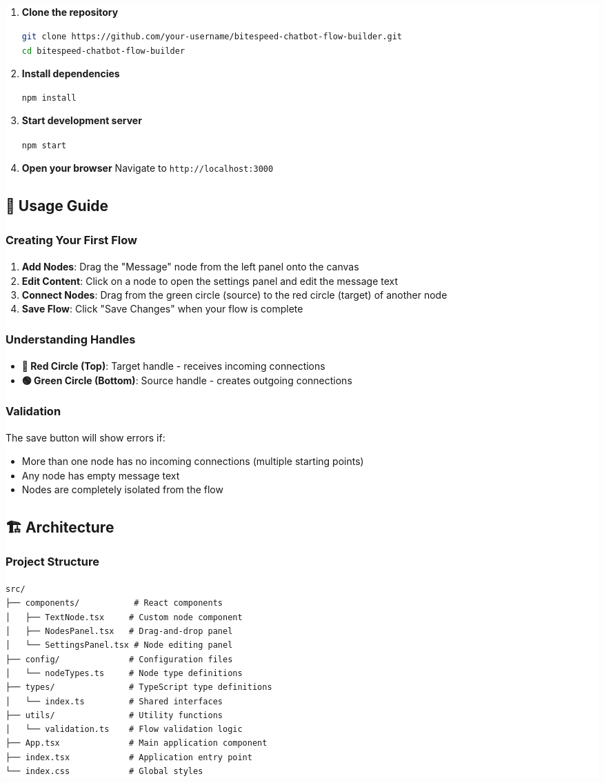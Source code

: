 1. **Clone the repository**
   ```bash
   git clone https://github.com/your-username/bitespeed-chatbot-flow-builder.git
   cd bitespeed-chatbot-flow-builder
   ```

2. **Install dependencies**
   ```bash
   npm install
   ```

3. **Start development server**
   ```bash
   npm start
   ```

4. **Open your browser**
   Navigate to `http://localhost:3000`

## 🎯 Usage Guide

### Creating Your First Flow

1. **Add Nodes**: Drag the "Message" node from the left panel onto the canvas
2. **Edit Content**: Click on a node to open the settings panel and edit the message text
3. **Connect Nodes**: Drag from the green circle (source) to the red circle (target) of another node
4. **Save Flow**: Click "Save Changes" when your flow is complete

### Understanding Handles

- **🔴 Red Circle (Top)**: Target handle - receives incoming connections
- **🟢 Green Circle (Bottom)**: Source handle - creates outgoing connections

### Validation

The save button will show errors if:
- More than one node has no incoming connections (multiple starting points)
- Any node has empty message text
- Nodes are completely isolated from the flow

## 🏗️ Architecture

### Project Structure
```
src/
├── components/           # React components
│   ├── TextNode.tsx     # Custom node component
│   ├── NodesPanel.tsx   # Drag-and-drop panel
│   └── SettingsPanel.tsx # Node editing panel
├── config/              # Configuration files
│   └── nodeTypes.ts     # Node type definitions
├── types/               # TypeScript type definitions
│   └── index.ts         # Shared interfaces
├── utils/               # Utility functions
│   └── validation.ts    # Flow validation logic
├── App.tsx              # Main application component
├── index.tsx            # Application entry point
└── index.css            # Global styles
```
